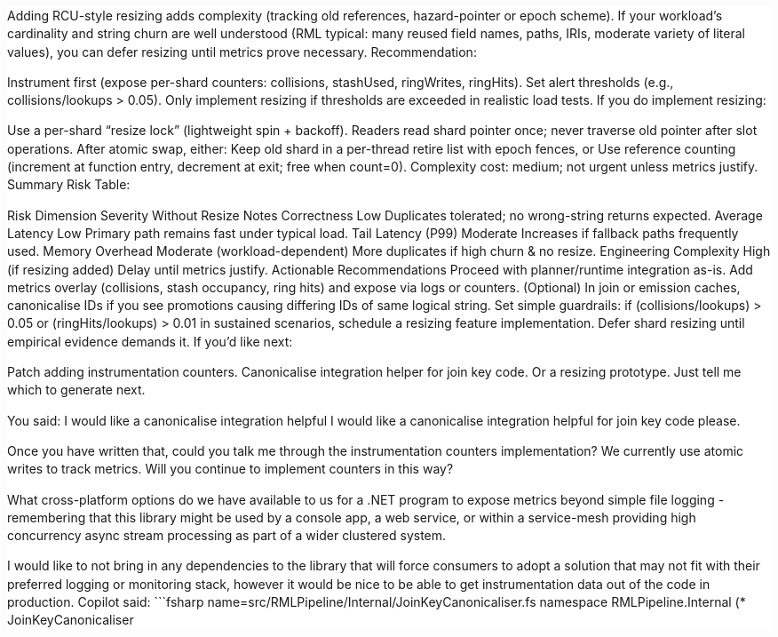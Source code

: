 Adding RCU-style resizing adds complexity (tracking old references, hazard-pointer or epoch scheme).
If your workload’s cardinality and string churn are well understood (RML typical: many reused field names, paths, IRIs, moderate variety of literal values), you can defer resizing until metrics prove necessary.
Recommendation:

Instrument first (expose per-shard counters: collisions, stashUsed, ringWrites, ringHits).
Set alert thresholds (e.g., collisions/lookups > 0.05).
Only implement resizing if thresholds are exceeded in realistic load tests.
If you do implement resizing:

Use a per-shard “resize lock” (lightweight spin + backoff).
Readers read shard pointer once; never traverse old pointer after slot operations.
After atomic swap, either:
Keep old shard in a per-thread retire list with epoch fences, or
Use reference counting (increment at function entry, decrement at exit; free when count=0).
Complexity cost: medium; not urgent unless metrics justify.
Summary Risk Table:

Risk Dimension	Severity Without Resize	Notes
Correctness	Low	Duplicates tolerated; no wrong-string returns expected.
Average Latency	Low	Primary path remains fast under typical load.
Tail Latency (P99)	Moderate	Increases if fallback paths frequently used.
Memory Overhead	Moderate (workload-dependent)	More duplicates if high churn & no resize.
Engineering Complexity	High (if resizing added)	Delay until metrics justify.
Actionable Recommendations
Proceed with planner/runtime integration as-is.
Add metrics overlay (collisions, stash occupancy, ring hits) and expose via logs or counters.
(Optional) In join or emission caches, canonicalise IDs if you see promotions causing differing IDs of same logical string.
Set simple guardrails: if (collisions/lookups) > 0.05 or (ringHits/lookups) > 0.01 in sustained scenarios, schedule a resizing feature implementation.
Defer shard resizing until empirical evidence demands it.
If you’d like next:

Patch adding instrumentation counters.
Canonicalise integration helper for join key code.
Or a resizing prototype.
Just tell me which to generate next.

You said: I would like a canonicalise integration helpful
I would like a canonicalise integration helpful for join key code please.

Once you have written that, could you talk me through the instrumentation counters implementation? We currently use atomic writes to track metrics. Will you continue to implement counters in this way?

What cross-platform options do we have available to us for a .NET program to expose metrics beyond simple file logging - remembering that this library might be used by a console app, a web service, or within a service-mesh providing high concurrency async stream processing as part of a wider clustered system. 

I would like to not bring in any dependencies to the library that will force consumers to adopt a solution that may not fit with their preferred logging or monitoring stack, however it would be nice to be able to get instrumentation data out of the code in production.
Copilot said: ```fsharp name=src/RMLPipeline/Internal/JoinKeyCanonicaliser.fs namespace RMLPipeline.Internal (* JoinKeyCanonicaliser
